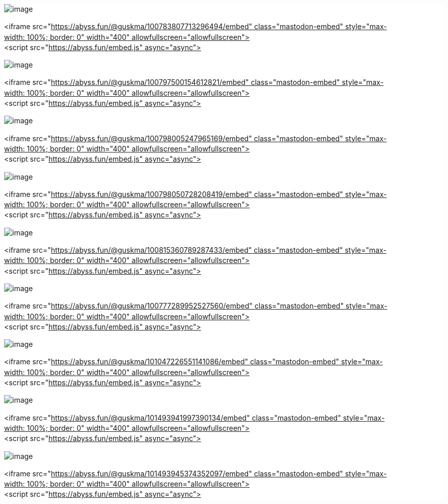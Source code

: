 ![image](20190719_040232449_iOS.jpeg)

<iframe src="https://abyss.fun/@guskma/100783807713296494/embed" class="mastodon-embed" style="max-width: 100%; border: 0" width="400" allowfullscreen="allowfullscreen"></iframe><script src="https://abyss.fun/embed.js" async="async"></script>

![image](20190720_031531073_iOS.jpeg)

<iframe src="https://abyss.fun/@guskma/100797500154612821/embed" class="mastodon-embed" style="max-width: 100%; border: 0" width="400" allowfullscreen="allowfullscreen"></iframe><script src="https://abyss.fun/embed.js" async="async"></script>

![image](20190726_083938484_iOS.jpeg)

<iframe src="https://abyss.fun/@guskma/100798005247965169/embed" class="mastodon-embed" style="max-width: 100%; border: 0" width="400" allowfullscreen="allowfullscreen"></iframe><script src="https://abyss.fun/embed.js" async="async"></script>

![image](20190731_104739896_iOS.jpeg)

<iframe src="https://abyss.fun/@guskma/100798050728208419/embed" class="mastodon-embed" style="max-width: 100%; border: 0" width="400" allowfullscreen="allowfullscreen"></iframe><script src="https://abyss.fun/embed.js" async="async"></script>

![image](20190802_035132734_iOS.jpeg)

<iframe src="https://abyss.fun/@guskma/100815360789287433/embed" class="mastodon-embed" style="max-width: 100%; border: 0" width="400" allowfullscreen="allowfullscreen"></iframe><script src="https://abyss.fun/embed.js" async="async"></script>

![image](20190804_020937414_iOS.jpeg)

<iframe src="https://abyss.fun/@guskma/100777289952527560/embed" class="mastodon-embed" style="max-width: 100%; border: 0" width="400" allowfullscreen="allowfullscreen"></iframe><script src="https://abyss.fun/embed.js" async="async"></script>

![image](20190806_094109179_iOS.jpeg)

<iframe src="https://abyss.fun/@guskma/101047226551141086/embed" class="mastodon-embed" style="max-width: 100%; border: 0" width="400" allowfullscreen="allowfullscreen"></iframe><script src="https://abyss.fun/embed.js" async="async"></script>

![image](20190813_102245900_iOS.jpeg)

<iframe src="https://abyss.fun/@guskma/101493941997390134/embed" class="mastodon-embed" style="max-width: 100%; border: 0" width="400" allowfullscreen="allowfullscreen"></iframe><script src="https://abyss.fun/embed.js" async="async"></script>

![image](20190816_103206393_iOS.jpeg)

<iframe src="https://abyss.fun/@guskma/101493945374352097/embed" class="mastodon-embed" style="max-width: 100%; border: 0" width="400" allowfullscreen="allowfullscreen"></iframe><script src="https://abyss.fun/embed.js" async="async"></script>
